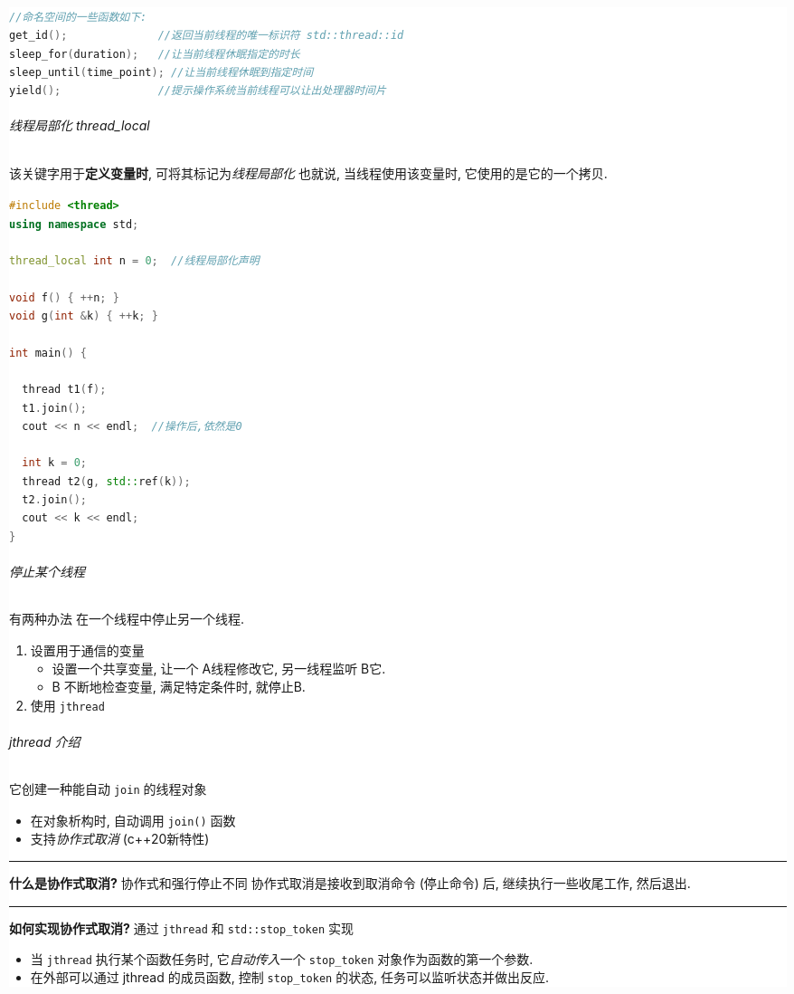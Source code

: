 ```cpp
//命名空间的一些函数如下:
get_id();              //返回当前线程的唯一标识符 std::thread::id
sleep_for(duration);   //让当前线程休眠指定的时长
sleep_until(time_point); //让当前线程休眠到指定时间
yield();               //提示操作系统当前线程可以让出处理器时间片
```

###### 线程局部化 thread_local
该关键字用于**定义变量时**, 可将其标记为*线程局部化*
也就说, 当线程使用该变量时, 它使用的是它的一个拷贝.

```cpp
#include <thread>
using namespace std;

thread_local int n = 0;  //线程局部化声明

void f() { ++n; }
void g(int &k) { ++k; }

int main() {
  
  thread t1(f);
  t1.join();
  cout << n << endl;  //操作后,依然是0

  int k = 0;
  thread t2(g, std::ref(k));
  t2.join();
  cout << k << endl;
}
```

###### 停止某个线程
有两种办法 在一个线程中停止另一个线程.

1. 设置用于通信的变量
	- 设置一个共享变量, 让一个 A线程修改它, 另一线程监听 B它. 
	- B 不断地检查变量, 满足特定条件时, 就停止B.
2. 使用 `jthread`

###### jthread 介绍
它创建一种能自动 `join` 的线程对象
- 在对象析构时, 自动调用 `join()` 函数
- 支持*协作式取消* (c++20新特性)
___
**什么是协作式取消?**
协作式和强行停止不同
协作式取消是接收到取消命令 (停止命令) 后, 继续执行一些收尾工作, 然后退出.
___
**如何实现协作式取消?**
通过 `jthread` 和 `std::stop_token` 实现
- 当 `jthread` 执行某个函数任务时, 它*自动传入*一个 `stop_token` 对象作为函数的第一个参数.
- 在外部可以通过 jthread 的成员函数, 控制 `stop_token` 的状态, 任务可以监听状态并做出反应.
